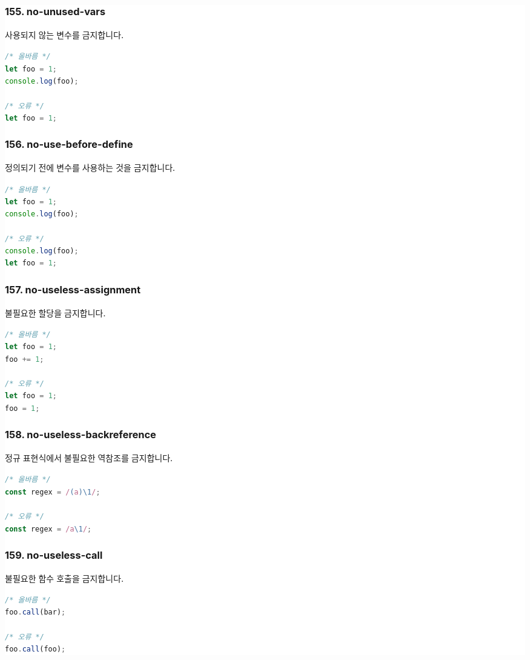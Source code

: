 ### 155. no-unused-vars

사용되지 않는 변수를 금지합니다.
```js
/* 올바름 */
let foo = 1;
console.log(foo);

/* 오류 */
let foo = 1;
```

### 156. no-use-before-define

정의되기 전에 변수를 사용하는 것을 금지합니다.
```js
/* 올바름 */
let foo = 1;
console.log(foo);

/* 오류 */
console.log(foo);
let foo = 1;
```

### 157. no-useless-assignment

불필요한 할당을 금지합니다.
```js
/* 올바름 */
let foo = 1;
foo += 1;

/* 오류 */
let foo = 1;
foo = 1;
```

### 158. no-useless-backreference

정규 표현식에서 불필요한 역참조를 금지합니다.
```js
/* 올바름 */
const regex = /(a)\1/;

/* 오류 */
const regex = /a\1/;
```

### 159. no-useless-call

불필요한 함수 호출을 금지합니다.
```js
/* 올바름 */
foo.call(bar);

/* 오류 */
foo.call(foo);
```

